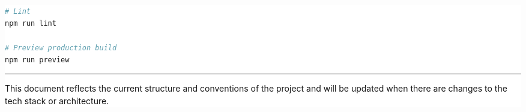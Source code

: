 ````bash
# Lint
npm run lint

# Preview production build
npm run preview
````

---

This document reflects the current structure and conventions of the project and will be updated when there are changes to the tech stack or architecture.
